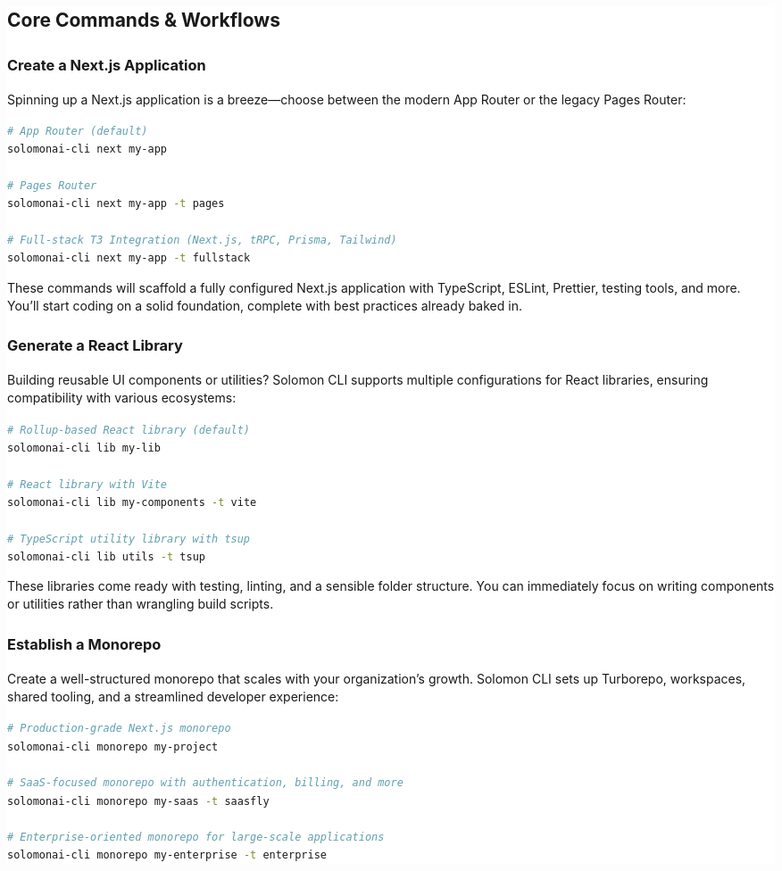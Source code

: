 ## Core Commands & Workflows

### Create a Next.js Application

Spinning up a Next.js application is a breeze—choose between the modern App Router or the legacy Pages Router:

```sh
# App Router (default)
solomonai-cli next my-app

# Pages Router
solomonai-cli next my-app -t pages

# Full-stack T3 Integration (Next.js, tRPC, Prisma, Tailwind)
solomonai-cli next my-app -t fullstack
```

These commands will scaffold a fully configured Next.js application with TypeScript, ESLint, Prettier, testing tools, and more. You’ll start coding on a solid foundation, complete with best practices already baked in.

### Generate a React Library

Building reusable UI components or utilities? Solomon CLI supports multiple configurations for React libraries, ensuring compatibility with various ecosystems:

```sh
# Rollup-based React library (default)
solomonai-cli lib my-lib

# React library with Vite
solomonai-cli lib my-components -t vite

# TypeScript utility library with tsup
solomonai-cli lib utils -t tsup
```

These libraries come ready with testing, linting, and a sensible folder structure. You can immediately focus on writing components or utilities rather than wrangling build scripts.

### Establish a Monorepo

Create a well-structured monorepo that scales with your organization’s growth. Solomon CLI sets up Turborepo, workspaces, shared tooling, and a streamlined developer experience:

```sh
# Production-grade Next.js monorepo
solomonai-cli monorepo my-project

# SaaS-focused monorepo with authentication, billing, and more
solomonai-cli monorepo my-saas -t saasfly

# Enterprise-oriented monorepo for large-scale applications
solomonai-cli monorepo my-enterprise -t enterprise
```
